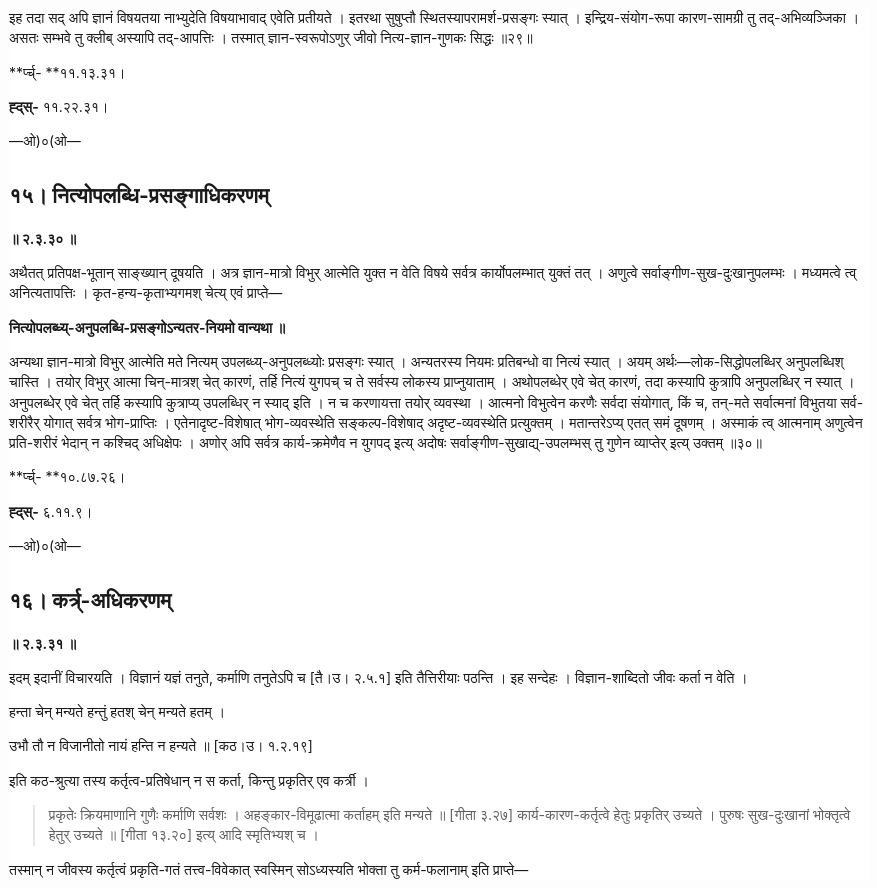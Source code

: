 इह तदा सद् अपि ज्ञानं विषयतया नाभ्युदेति विषयाभावाद् एवेति प्रतीयते । इतरथा सुषुप्तौ स्थितस्यापरामर्श-प्रसङ्गः स्यात् । इन्द्रिय-संयोग-रूपा कारण-सामग्री तु तद्-अभिव्यञ्जिका । असतः सम्भवे तु क्लीब् अस्यापि तद्-आपत्तिः । तस्मात् ज्ञान-स्वरूपोऽणुर् जीवो नित्य-ज्ञान-गुणकः सिद्धः ॥२९॥

**र्प्च्- **११.१३.३१।

**ह्द्स्-** ११.२२.३१।

—ओ)०(ओ—


## १५। नित्योपलब्धि-प्रसङ्गाधिकरणम्

**॥ २.३.३० ॥**

अथैतत् प्रतिपक्ष-भूतान् साङ्ख्यान् दूषयति । अत्र ज्ञान-मात्रो विभुर् आत्मेति युक्त न वेति विषये सर्वत्र कार्योपलम्भात् युक्तं तत् । अणुत्वे सर्वाङ्गीण-सुख-दुःखानुपलम्भः । मध्यमत्वे त्व् अनित्यतापत्तिः । कृत-हन्य-कृताभ्यगमश् चेत्य् एवं प्राप्ते—

**नित्योपलब्ध्य्-अनुपलब्धि-प्रसङ्गोऽन्यतर-नियमो वान्यथा ॥**

अन्यथा ज्ञान-मात्रो विभुर् आत्मेति मते नित्यम् उपलब्ध्य्-अनुपलब्ध्योः प्रसङ्गः स्यात् । अन्यतरस्य नियमः प्रतिबन्धो वा नित्यं स्यात् । अयम् अर्थः—लोक-सिद्धोपलब्धिर् अनुपलब्धिश् चास्ति । तयोर् विभुर् आत्मा चिन्-मात्रश् चेत् कारणं, तर्हि नित्यं युगपच् च ते सर्वस्य लोकस्य प्राप्नुयाताम् । अथोपलब्धेर् एवे चेत् कारणं, तदा कस्यापि कुत्रापि अनुपलब्धिर् न स्यात् । अनुपलब्धेर् एवे चेत् तर्हि कस्यापि कुत्राप्य् उपलब्धिर् न स्याद् इति । न च करणायत्ता तयोर् व्यवस्था । आत्मनो विभुत्वेन करणैः सर्वदा संयोगात्, किं च, तन्-मते सर्वात्मनां विभुतया सर्व-शरीरैर् योगात् सर्वत्र भोग-प्राप्तिः । एतेनादृष्ट-विशेषात् भोग-व्यवस्थेति सङ्कल्प-विशेषाद् अदृष्ट-व्यवस्थेति प्रत्युक्तम् । मतान्तरेऽप्य् एतत् समं दूषणम् । अस्माकं त्व् आत्मनाम् अणुत्वेन प्रति-शरीरं भेदान् न कश्चिद् अधिक्षेपः । अणोर् अपि सर्वत्र कार्य-क्रमेणैव न युगपद् इत्य् अदोषः सर्वाङ्गीण-सुखाद्य्-उपलम्भस् तु गुणेन व्याप्तेर् इत्य् उक्तम् ॥३०॥

**र्प्च्- **१०.८७.२६।

**ह्द्स्-** ६.११.९।

—ओ)०(ओ—


## १६। कर्त्र्-अधिकरणम्

**॥ २.३.३१ ॥**

इदम् इदानीं विचारयति । विज्ञानं यज्ञं तनुते, कर्माणि तनुतेऽपि च [तै।उ। २.५.१] इति तैत्तिरीयाः पठन्ति । इह सन्देहः । विज्ञान-शाब्दितो जीवः कर्ता न वेति । 

हन्ता चेन् मन्यते हन्तुं हतश् चेन् मन्यते हतम् ।

उभौ तौ न विजानीतो नायं हन्ति न हन्यते ॥ [कठ।उ। १.२.१९]

इति कठ-श्रुत्या तस्य कर्तृत्व-प्रतिषेधान् न स कर्ता, किन्तु प्रकृतिर् एव कर्त्री । 
> प्रकृतेः क्रियमाणानि गुणैः कर्माणि सर्वशः ।
> अहङ्कार-विमूढात्मा कर्ताहम् इति मन्यते ॥ [गीता ३.२७]
> कार्य-कारण-कर्तृत्वे हेतुः प्रकृतिर् उच्यते ।
> पुरुषः सुख-दुःखानां भोक्तृत्वे हेतुर् उच्यते ॥ [गीता १३.२०] इत्य् आदि स्मृतिभ्यश् च ।

तस्मान् न जीवस्य कर्तृत्वं प्रकृति-गतं तत्त्व-विवेकात् स्वस्मिन् सोऽध्यस्यति भोक्ता तु कर्म-फलानाम् इति प्राप्ते—
